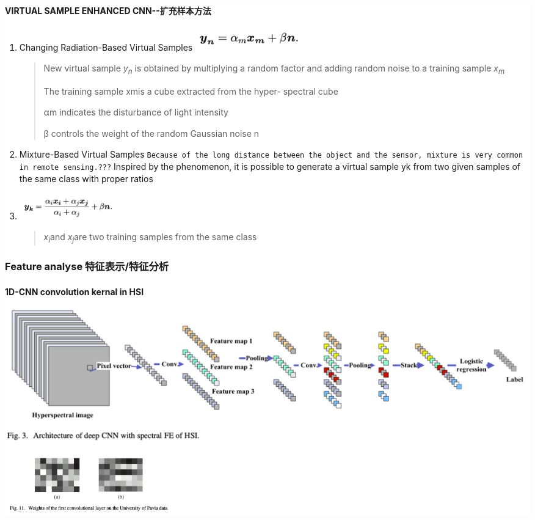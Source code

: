 #### VIRTUAL SAMPLE ENHANCED CNN--扩充样本方法

1. Changing Radiation-Based Virtual Samples
   ![image-20200312112056776](/img/in-post/20_03/image-20200312112056776.png)

   > New virtual sample $y_n$ is obtained by multiplying a random factor and adding random noise to a training sample $x_m$
   >
   > The training sample xmis a cube extracted from the hyper- spectral cube
   >
   > αm indicates the disturbance of light intensity
   >
   > β controls the weight of the random Gaussian noise n

2. Mixture-Based Virtual Samples
   `Because of the long distance between the object and the sensor, mixture is very common in remote sensing.???` Inspired by the phenomenon, it is possible to generate a virtual sample yk from two given samples of the same class with proper ratios
   
3. <img src="/img/in-post/20_03/image-20200312153238697.png" alt="image-20200312153238697" style="zoom:50%;" />

   > $x_i$and $x_j$are two training samples from the same class

### Feature analyse 特征表示/特征分析 

#### 1D-CNN convolution kernal in HSI

![image-20200312155930922](/img/in-post/20_03/image-20200312155930922.png)



<img src="/img/in-post/20_03/image-20200312155215988.png" alt="image-20200312155215988" style="zoom:33%;" />
